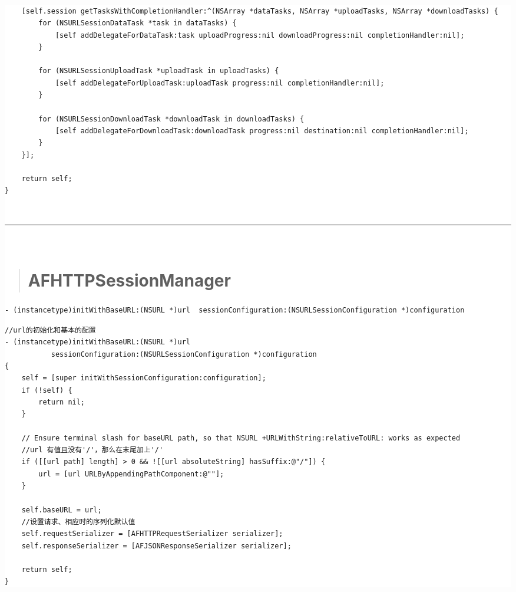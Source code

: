 ```
    [self.session getTasksWithCompletionHandler:^(NSArray *dataTasks, NSArray *uploadTasks, NSArray *downloadTasks) {
        for (NSURLSessionDataTask *task in dataTasks) {
            [self addDelegateForDataTask:task uploadProgress:nil downloadProgress:nil completionHandler:nil];
        }

        for (NSURLSessionUploadTask *uploadTask in uploadTasks) {
            [self addDelegateForUploadTask:uploadTask progress:nil completionHandler:nil];
        }

        for (NSURLSessionDownloadTask *downloadTask in downloadTasks) {
            [self addDelegateForDownloadTask:downloadTask progress:nil destination:nil completionHandler:nil];
        }
    }];

    return self;
}

```



<br/>

***
<br/>


># AFHTTPSessionManager

`- (instancetype)initWithBaseURL:(NSURL *)url  sessionConfiguration:(NSURLSessionConfiguration *)configuration`

```
//url的初始化和基本的配置
- (instancetype)initWithBaseURL:(NSURL *)url
           sessionConfiguration:(NSURLSessionConfiguration *)configuration
{
    self = [super initWithSessionConfiguration:configuration];
    if (!self) {
        return nil;
    }

    // Ensure terminal slash for baseURL path, so that NSURL +URLWithString:relativeToURL: works as expected
    //url 有值且没有'/'，那么在末尾加上'/'
    if ([[url path] length] > 0 && ![[url absoluteString] hasSuffix:@"/"]) {
        url = [url URLByAppendingPathComponent:@""];
    }

    self.baseURL = url;
    //设置请求、相应时的序列化默认值
    self.requestSerializer = [AFHTTPRequestSerializer serializer];
    self.responseSerializer = [AFJSONResponseSerializer serializer];

    return self;
}
```
